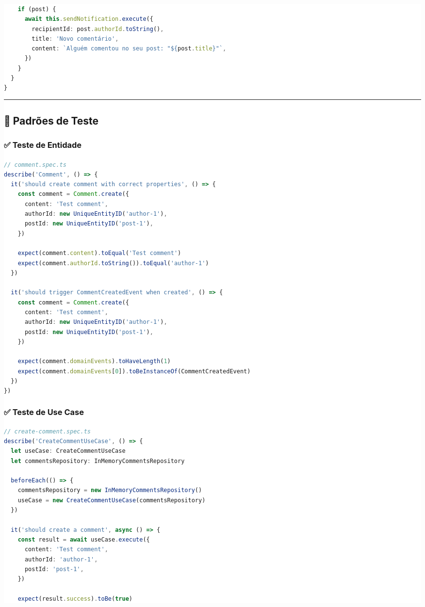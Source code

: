 ```typescript
    if (post) {
      await this.sendNotification.execute({
        recipientId: post.authorId.toString(),
        title: 'Novo comentário',
        content: `Alguém comentou no seu post: "${post.title}"`,
      })
    }
  }
}
```

---

## 🧪 Padrões de Teste

### ✅ Teste de Entidade
```typescript
// comment.spec.ts
describe('Comment', () => {
  it('should create comment with correct properties', () => {
    const comment = Comment.create({
      content: 'Test comment',
      authorId: new UniqueEntityID('author-1'),
      postId: new UniqueEntityID('post-1'),
    })

    expect(comment.content).toEqual('Test comment')
    expect(comment.authorId.toString()).toEqual('author-1')
  })

  it('should trigger CommentCreatedEvent when created', () => {
    const comment = Comment.create({
      content: 'Test comment',
      authorId: new UniqueEntityID('author-1'),
      postId: new UniqueEntityID('post-1'),
    })

    expect(comment.domainEvents).toHaveLength(1)
    expect(comment.domainEvents[0]).toBeInstanceOf(CommentCreatedEvent)
  })
})
```

### ✅ Teste de Use Case
```typescript
// create-comment.spec.ts
describe('CreateCommentUseCase', () => {
  let useCase: CreateCommentUseCase
  let commentsRepository: InMemoryCommentsRepository

  beforeEach(() => {
    commentsRepository = new InMemoryCommentsRepository()
    useCase = new CreateCommentUseCase(commentsRepository)
  })

  it('should create a comment', async () => {
    const result = await useCase.execute({
      content: 'Test comment',
      authorId: 'author-1',
      postId: 'post-1',
    })

    expect(result.success).toBe(true)
```